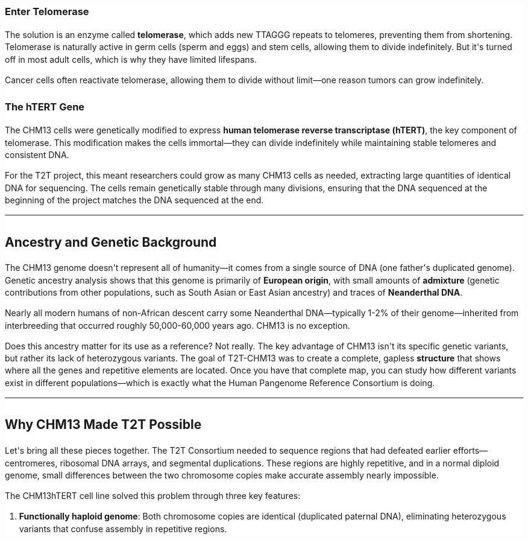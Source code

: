 ### Enter Telomerase

The solution is an enzyme called **telomerase**, which adds new TTAGGG repeats to telomeres, preventing them from shortening. Telomerase is naturally active in germ cells (sperm and eggs) and stem cells, allowing them to divide indefinitely. But it's turned off in most adult cells, which is why they have limited lifespans.

Cancer cells often reactivate telomerase, allowing them to divide without limit—one reason tumors can grow indefinitely.

### The hTERT Gene

The CHM13 cells were genetically modified to express **human telomerase reverse transcriptase (hTERT)**, the key component of telomerase. This modification makes the cells immortal—they can divide indefinitely while maintaining stable telomeres and consistent DNA.

For the T2T project, this meant researchers could grow as many CHM13 cells as needed, extracting large quantities of identical DNA for sequencing. The cells remain genetically stable through many divisions, ensuring that the DNA sequenced at the beginning of the project matches the DNA sequenced at the end.

---

## Ancestry and Genetic Background

The CHM13 genome doesn't represent all of humanity—it comes from a single source of DNA (one father's duplicated genome). Genetic ancestry analysis shows that this genome is primarily of **European origin**, with small amounts of **admixture** (genetic contributions from other populations, such as South Asian or East Asian ancestry) and traces of **Neanderthal DNA**.

Nearly all modern humans of non-African descent carry some Neanderthal DNA—typically 1-2% of their genome—inherited from interbreeding that occurred roughly 50,000-60,000 years ago. CHM13 is no exception.

Does this ancestry matter for its use as a reference? Not really. The key advantage of CHM13 isn't its specific genetic variants, but rather its lack of heterozygous variants. The goal of T2T-CHM13 was to create a complete, gapless **structure** that shows where all the genes and repetitive elements are located. Once you have that complete map, you can study how different variants exist in different populations—which is exactly what the Human Pangenome Reference Consortium is doing.

---

## Why CHM13 Made T2T Possible

Let's bring all these pieces together. The T2T Consortium needed to sequence regions that had defeated earlier efforts—centromeres, ribosomal DNA arrays, and segmental duplications. These regions are highly repetitive, and in a normal diploid genome, small differences between the two chromosome copies make accurate assembly nearly impossible.

The CHM13hTERT cell line solved this problem through three key features:

1. **Functionally haploid genome**: Both chromosome copies are identical (duplicated paternal DNA), eliminating heterozygous variants that confuse assembly in repetitive regions.
